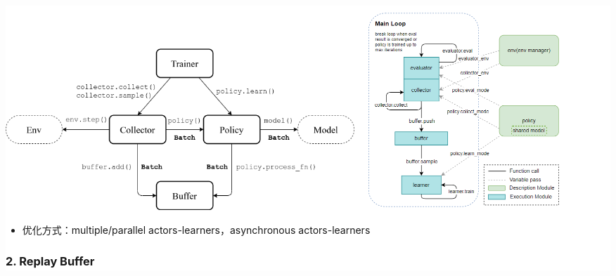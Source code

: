 <img src="..\..\photos\paper\frame-zh.png" alt="frame-zh" style="zoom: 67%;" /><img src="..\..\photos\paper\image-20211224150637108.png" alt="image-20211224150637108" style="zoom:50%;" />

- 优化方式：multiple/parallel  actors-learners，asynchronous actors-learners

### 2. Replay Buffer
